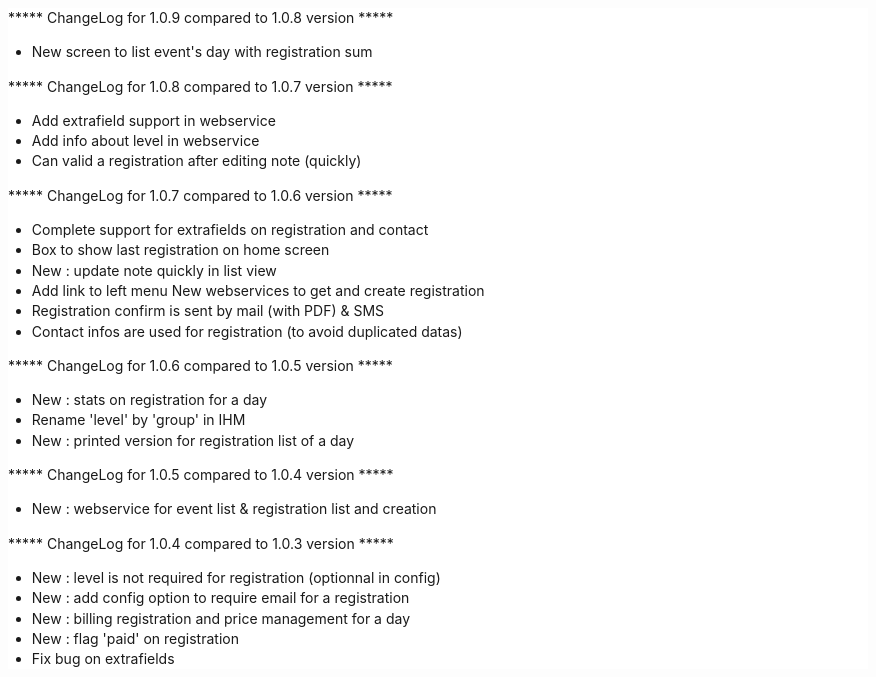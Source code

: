 ***** ChangeLog for 1.0.9 compared to 1.0.8 version ***** 
 - New screen to list event's day with registration sum

***** ChangeLog for 1.0.8 compared to 1.0.7 version ***** 
 - Add extrafield support in webservice 
 - Add info about level in webservice 
 - Can valid a registration after editing note (quickly)

***** ChangeLog for 1.0.7 compared to 1.0.6 version ***** 
 - Complete support for extrafields on registration and contact 
 - Box to show last registration on home screen 
 - New : update note quickly in list view 
 - Add link to left menu New webservices to get and create registration 
 - Registration confirm is sent by mail (with PDF) & SMS 
 - Contact infos are used for registration (to avoid duplicated datas)

***** ChangeLog for 1.0.6 compared to 1.0.5 version ***** 
 - New : stats on registration for a day 
 - Rename 'level' by 'group' in IHM 
 - New : printed version for registration list of a day

***** ChangeLog for 1.0.5 compared to 1.0.4 version ***** 
 - New : webservice for event list & registration list and creation

***** ChangeLog for 1.0.4 compared to 1.0.3 version ***** 
 - New : level is not required for registration (optionnal in config) 
 - New : add config option to require email for a registration 
 - New : billing registration and price management for a day 
 - New : flag 'paid' on registration 
 - Fix bug on extrafields
